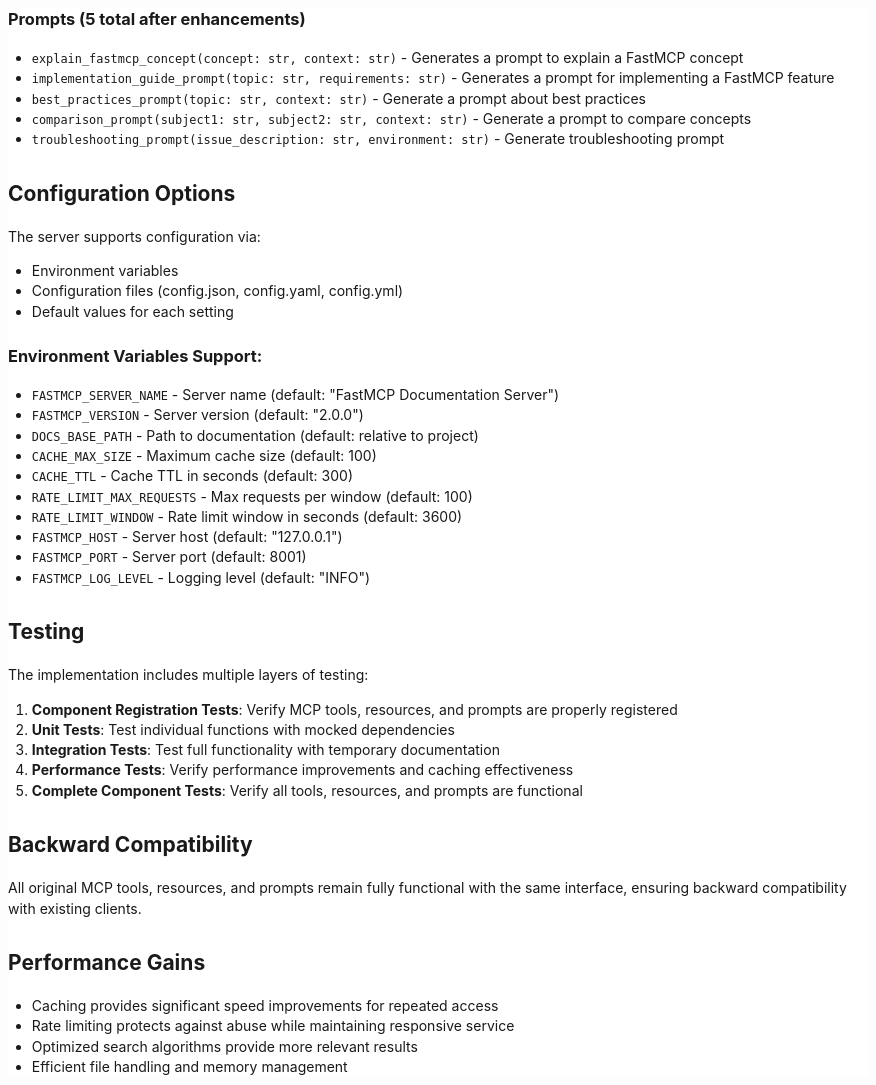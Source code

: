 ### Prompts (5 total after enhancements)
- `explain_fastmcp_concept(concept: str, context: str)` - Generates a prompt to explain a FastMCP concept
- `implementation_guide_prompt(topic: str, requirements: str)` - Generates a prompt for implementing a FastMCP feature
- `best_practices_prompt(topic: str, context: str)` - Generate a prompt about best practices
- `comparison_prompt(subject1: str, subject2: str, context: str)` - Generate a prompt to compare concepts
- `troubleshooting_prompt(issue_description: str, environment: str)` - Generate troubleshooting prompt

## Configuration Options

The server supports configuration via:
- Environment variables
- Configuration files (config.json, config.yaml, config.yml)
- Default values for each setting

### Environment Variables Support:
- `FASTMCP_SERVER_NAME` - Server name (default: "FastMCP Documentation Server")
- `FASTMCP_VERSION` - Server version (default: "2.0.0")
- `DOCS_BASE_PATH` - Path to documentation (default: relative to project)
- `CACHE_MAX_SIZE` - Maximum cache size (default: 100)
- `CACHE_TTL` - Cache TTL in seconds (default: 300)
- `RATE_LIMIT_MAX_REQUESTS` - Max requests per window (default: 100)
- `RATE_LIMIT_WINDOW` - Rate limit window in seconds (default: 3600)
- `FASTMCP_HOST` - Server host (default: "127.0.0.1")
- `FASTMCP_PORT` - Server port (default: 8001)
- `FASTMCP_LOG_LEVEL` - Logging level (default: "INFO")

## Testing

The implementation includes multiple layers of testing:
1. **Component Registration Tests**: Verify MCP tools, resources, and prompts are properly registered
2. **Unit Tests**: Test individual functions with mocked dependencies
3. **Integration Tests**: Test full functionality with temporary documentation
4. **Performance Tests**: Verify performance improvements and caching effectiveness
5. **Complete Component Tests**: Verify all tools, resources, and prompts are functional

## Backward Compatibility

All original MCP tools, resources, and prompts remain fully functional with the same interface, ensuring backward compatibility with existing clients.

## Performance Gains

- Caching provides significant speed improvements for repeated access
- Rate limiting protects against abuse while maintaining responsive service
- Optimized search algorithms provide more relevant results
- Efficient file handling and memory management
